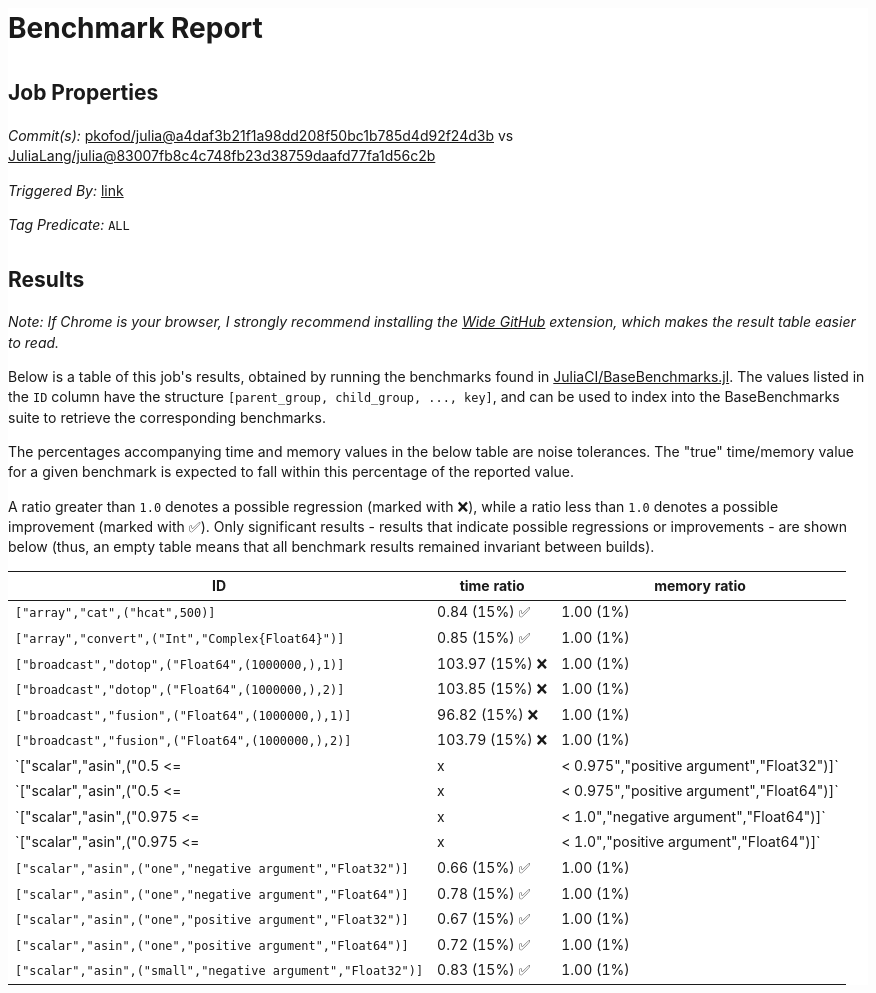 # Benchmark Report

## Job Properties

*Commit(s):* [pkofod/julia@a4daf3b21f1a98dd208f50bc1b785d4d92f24d3b](https://github.com/pkofod/julia/commit/a4daf3b21f1a98dd208f50bc1b785d4d92f24d3b) vs [JuliaLang/julia@83007fb8c4c748fb23d38759daafd77fa1d56c2b](https://github.com/JuliaLang/julia/commit/83007fb8c4c748fb23d38759daafd77fa1d56c2b)

*Triggered By:* [link](https://github.com/JuliaLang/julia/pull/23088#issuecomment-320467940)

*Tag Predicate:* `ALL`

## Results

*Note: If Chrome is your browser, I strongly recommend installing the [Wide GitHub](https://chrome.google.com/webstore/detail/wide-github/kaalofacklcidaampbokdplbklpeldpj?hl=en)
extension, which makes the result table easier to read.*

Below is a table of this job's results, obtained by running the benchmarks found in
[JuliaCI/BaseBenchmarks.jl](https://github.com/JuliaCI/BaseBenchmarks.jl). The values
listed in the `ID` column have the structure `[parent_group, child_group, ..., key]`,
and can be used to index into the BaseBenchmarks suite to retrieve the corresponding
benchmarks.

The percentages accompanying time and memory values in the below table are noise tolerances. The "true"
time/memory value for a given benchmark is expected to fall within this percentage of the reported value.

A ratio greater than `1.0` denotes a possible regression (marked with :x:), while a ratio less
than `1.0` denotes a possible improvement (marked with :white_check_mark:). Only significant results - results
that indicate possible regressions or improvements - are shown below (thus, an empty table means that all
benchmark results remained invariant between builds).

| ID | time ratio | memory ratio |
|----|------------|--------------|
| `["array","cat",("hcat",500)]` | 0.84 (15%) :white_check_mark: | 1.00 (1%)  |
| `["array","convert",("Int","Complex{Float64}")]` | 0.85 (15%) :white_check_mark: | 1.00 (1%)  |
| `["broadcast","dotop",("Float64",(1000000,),1)]` | 103.97 (15%) :x: | 1.00 (1%)  |
| `["broadcast","dotop",("Float64",(1000000,),2)]` | 103.85 (15%) :x: | 1.00 (1%)  |
| `["broadcast","fusion",("Float64",(1000000,),1)]` | 96.82 (15%) :x: | 1.00 (1%)  |
| `["broadcast","fusion",("Float64",(1000000,),2)]` | 103.79 (15%) :x: | 1.00 (1%)  |
| `["scalar","asin",("0.5 <= |x| < 0.975","positive argument","Float32")]` | 0.51 (15%) :white_check_mark: | 1.00 (1%)  |
| `["scalar","asin",("0.5 <= |x| < 0.975","positive argument","Float64")]` | 0.64 (15%) :white_check_mark: | 1.00 (1%)  |
| `["scalar","asin",("0.975 <= |x| < 1.0","negative argument","Float64")]` | 0.58 (15%) :white_check_mark: | 1.00 (1%)  |
| `["scalar","asin",("0.975 <= |x| < 1.0","positive argument","Float64")]` | 0.60 (15%) :white_check_mark: | 1.00 (1%)  |
| `["scalar","asin",("one","negative argument","Float32")]` | 0.66 (15%) :white_check_mark: | 1.00 (1%)  |
| `["scalar","asin",("one","negative argument","Float64")]` | 0.78 (15%) :white_check_mark: | 1.00 (1%)  |
| `["scalar","asin",("one","positive argument","Float32")]` | 0.67 (15%) :white_check_mark: | 1.00 (1%)  |
| `["scalar","asin",("one","positive argument","Float64")]` | 0.72 (15%) :white_check_mark: | 1.00 (1%)  |
| `["scalar","asin",("small","negative argument","Float32")]` | 0.83 (15%) :white_check_mark: | 1.00 (1%)  |